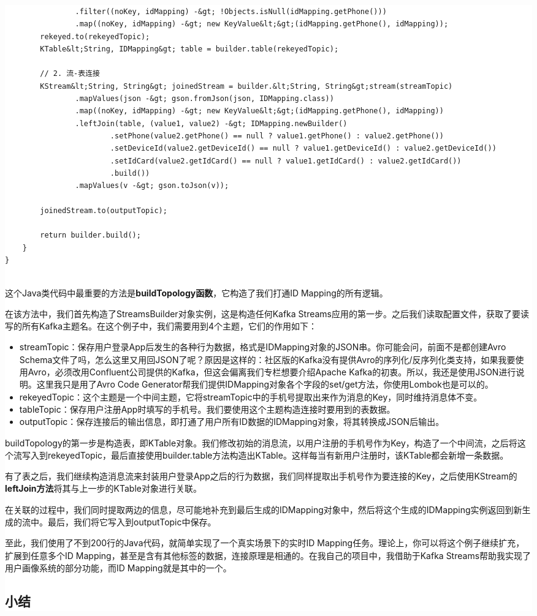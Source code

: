 ```
                .filter((noKey, idMapping) -&gt; !Objects.isNull(idMapping.getPhone()))
                .map((noKey, idMapping) -&gt; new KeyValue&lt;&gt;(idMapping.getPhone(), idMapping));
        rekeyed.to(rekeyedTopic);
        KTable&lt;String, IDMapping&gt; table = builder.table(rekeyedTopic);

        // 2. 流-表连接
        KStream&lt;String, String&gt; joinedStream = builder.&lt;String, String&gt;stream(streamTopic)
                .mapValues(json -&gt; gson.fromJson(json, IDMapping.class))
                .map((noKey, idMapping) -&gt; new KeyValue&lt;&gt;(idMapping.getPhone(), idMapping))
                .leftJoin(table, (value1, value2) -&gt; IDMapping.newBuilder()
                        .setPhone(value2.getPhone() == null ? value1.getPhone() : value2.getPhone())
                        .setDeviceId(value2.getDeviceId() == null ? value1.getDeviceId() : value2.getDeviceId())
                        .setIdCard(value2.getIdCard() == null ? value1.getIdCard() : value2.getIdCard())
                        .build())
                .mapValues(v -&gt; gson.toJson(v));

        joinedStream.to(outputTopic);

        return builder.build();
    }
}


```

这个Java类代码中最重要的方法是**buildTopology函数**，它构造了我们打通ID Mapping的所有逻辑。

在该方法中，我们首先构造了StreamsBuilder对象实例，这是构造任何Kafka Streams应用的第一步。之后我们读取配置文件，获取了要读写的所有Kafka主题名。在这个例子中，我们需要用到4个主题，它们的作用如下：

- streamTopic：保存用户登录App后发生的各种行为数据，格式是IDMapping对象的JSON串。你可能会问，前面不是都创建Avro Schema文件了吗，怎么这里又用回JSON了呢？原因是这样的：社区版的Kafka没有提供Avro的序列化/反序列化类支持，如果我要使用Avro，必须改用Confluent公司提供的Kafka，但这会偏离我们专栏想要介绍Apache Kafka的初衷。所以，我还是使用JSON进行说明。这里我只是用了Avro Code Generator帮我们提供IDMapping对象各个字段的set/get方法，你使用Lombok也是可以的。
- rekeyedTopic：这个主题是一个中间主题，它将streamTopic中的手机号提取出来作为消息的Key，同时维持消息体不变。
- tableTopic：保存用户注册App时填写的手机号。我们要使用这个主题构造连接时要用到的表数据。
- outputTopic：保存连接后的输出信息，即打通了用户所有ID数据的IDMapping对象，将其转换成JSON后输出。

buildTopology的第一步是构造表，即KTable对象。我们修改初始的消息流，以用户注册的手机号作为Key，构造了一个中间流，之后将这个流写入到rekeyedTopic，最后直接使用builder.table方法构造出KTable。这样每当有新用户注册时，该KTable都会新增一条数据。

有了表之后，我们继续构造消息流来封装用户登录App之后的行为数据，我们同样提取出手机号作为要连接的Key，之后使用KStream的**leftJoin方法**将其与上一步的KTable对象进行关联。

在关联的过程中，我们同时提取两边的信息，尽可能地补充到最后生成的IDMapping对象中，然后将这个生成的IDMapping实例返回到新生成的流中。最后，我们将它写入到outputTopic中保存。

至此，我们使用了不到200行的Java代码，就简单实现了一个真实场景下的实时ID Mapping任务。理论上，你可以将这个例子继续扩充，扩展到任意多个ID Mapping，甚至是含有其他标签的数据，连接原理是相通的。在我自己的项目中，我借助于Kafka Streams帮助我实现了用户画像系统的部分功能，而ID Mapping就是其中的一个。

## 小结
